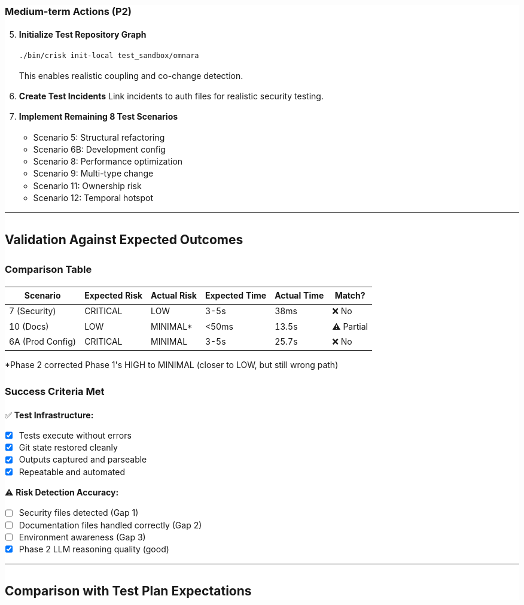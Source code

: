 ### Medium-term Actions (P2)

5. **Initialize Test Repository Graph**
   ```bash
   ./bin/crisk init-local test_sandbox/omnara
   ```
   This enables realistic coupling and co-change detection.

6. **Create Test Incidents**
   Link incidents to auth files for realistic security testing.

7. **Implement Remaining 8 Test Scenarios**
   - Scenario 5: Structural refactoring
   - Scenario 6B: Development config
   - Scenario 8: Performance optimization
   - Scenario 9: Multi-type change
   - Scenario 11: Ownership risk
   - Scenario 12: Temporal hotspot

---

## Validation Against Expected Outcomes

### Comparison Table

| Scenario | Expected Risk | Actual Risk | Expected Time | Actual Time | Match? |
|----------|---------------|-------------|---------------|-------------|--------|
| 7 (Security) | CRITICAL | LOW | 3-5s | 38ms | ❌ No |
| 10 (Docs) | LOW | MINIMAL* | <50ms | 13.5s | ⚠️ Partial |
| 6A (Prod Config) | CRITICAL | MINIMAL | 3-5s | 25.7s | ❌ No |

*Phase 2 corrected Phase 1's HIGH to MINIMAL (closer to LOW, but still wrong path)

### Success Criteria Met

✅ **Test Infrastructure:**
- [x] Tests execute without errors
- [x] Git state restored cleanly
- [x] Outputs captured and parseable
- [x] Repeatable and automated

⚠️ **Risk Detection Accuracy:**
- [ ] Security files detected (Gap 1)
- [ ] Documentation files handled correctly (Gap 2)
- [ ] Environment awareness (Gap 3)
- [x] Phase 2 LLM reasoning quality (good)

---

## Comparison with Test Plan Expectations
